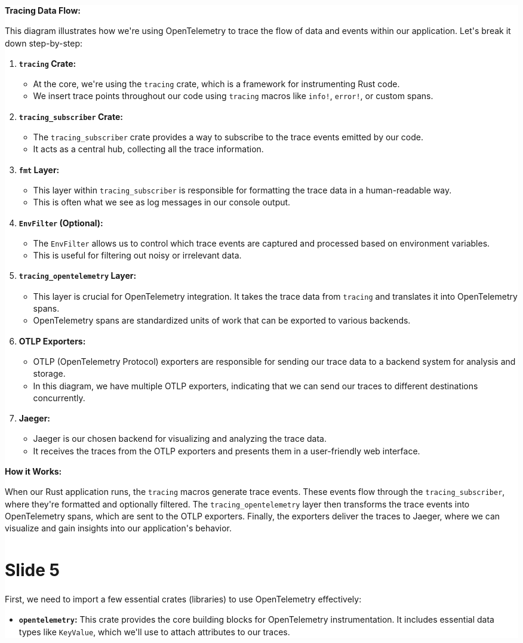 **Tracing Data Flow:**

This diagram illustrates how we're using OpenTelemetry to trace the flow of data and events within our application. Let's break it down step-by-step:

1. **`tracing` Crate:**
    - At the core, we're using the `tracing` crate, which is a framework for instrumenting Rust code.
    - We insert trace points throughout our code using `tracing` macros like `info!`, `error!`, or custom spans.

2. **`tracing_subscriber` Crate:**
    - The `tracing_subscriber` crate provides a way to subscribe to the trace events emitted by our code.
    - It acts as a central hub, collecting all the trace information.

3. **`fmt` Layer:**
    - This layer within `tracing_subscriber` is responsible for formatting the trace data in a human-readable way.
    - This is often what we see as log messages in our console output.

4. **`EnvFilter` (Optional):**
    - The `EnvFilter` allows us to control which trace events are captured and processed based on environment variables.
    - This is useful for filtering out noisy or irrelevant data.

5. **`tracing_opentelemetry` Layer:**
    - This layer is crucial for OpenTelemetry integration. It takes the trace data from `tracing` and translates it into OpenTelemetry spans.
    - OpenTelemetry spans are standardized units of work that can be exported to various backends.

6. **OTLP Exporters:**
    - OTLP (OpenTelemetry Protocol) exporters are responsible for sending our trace data to a backend system for analysis and storage.
    - In this diagram, we have multiple OTLP exporters, indicating that we can send our traces to different destinations concurrently.

7. **Jaeger:**
    - Jaeger is our chosen backend for visualizing and analyzing the trace data.
    - It receives the traces from the OTLP exporters and presents them in a user-friendly web interface.

**How it Works:**

When our Rust application runs, the `tracing` macros generate trace events. These events flow through the `tracing_subscriber`, where they're formatted and optionally filtered. The `tracing_opentelemetry` layer then transforms the trace events into OpenTelemetry spans, which are sent to the OTLP exporters. Finally, the exporters deliver the traces to Jaeger, where we can visualize and gain insights into our application's behavior.

# Slide 5

First, we need to import a few essential crates (libraries) to use OpenTelemetry effectively:

* **`opentelemetry`:** This crate provides the core building blocks for OpenTelemetry instrumentation. It includes essential data types like `KeyValue`, which we'll use to attach attributes to our traces.
